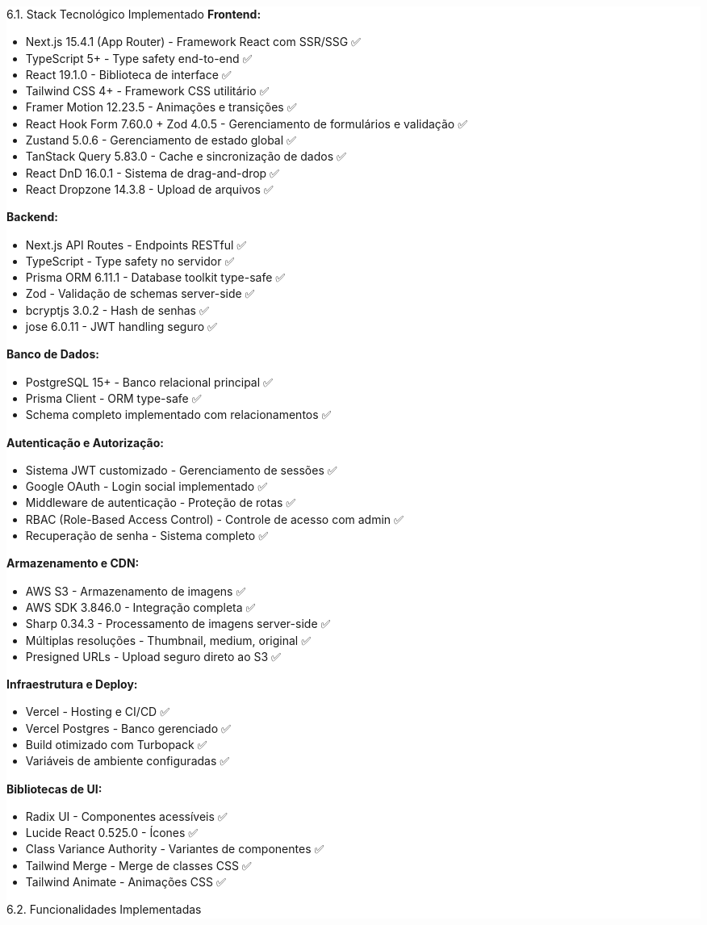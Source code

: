 6.1. Stack Tecnológico Implementado
**Frontend:**
- Next.js 15.4.1 (App Router) - Framework React com SSR/SSG ✅
- TypeScript 5+ - Type safety end-to-end ✅
- React 19.1.0 - Biblioteca de interface ✅
- Tailwind CSS 4+ - Framework CSS utilitário ✅
- Framer Motion 12.23.5 - Animações e transições ✅
- React Hook Form 7.60.0 + Zod 4.0.5 - Gerenciamento de formulários e validação ✅
- Zustand 5.0.6 - Gerenciamento de estado global ✅
- TanStack Query 5.83.0 - Cache e sincronização de dados ✅
- React DnD 16.0.1 - Sistema de drag-and-drop ✅
- React Dropzone 14.3.8 - Upload de arquivos ✅

**Backend:**
- Next.js API Routes - Endpoints RESTful ✅
- TypeScript - Type safety no servidor ✅
- Prisma ORM 6.11.1 - Database toolkit type-safe ✅
- Zod - Validação de schemas server-side ✅
- bcryptjs 3.0.2 - Hash de senhas ✅
- jose 6.0.11 - JWT handling seguro ✅

**Banco de Dados:**
- PostgreSQL 15+ - Banco relacional principal ✅
- Prisma Client - ORM type-safe ✅
- Schema completo implementado com relacionamentos ✅

**Autenticação e Autorização:**
- Sistema JWT customizado - Gerenciamento de sessões ✅
- Google OAuth - Login social implementado ✅
- Middleware de autenticação - Proteção de rotas ✅
- RBAC (Role-Based Access Control) - Controle de acesso com admin ✅
- Recuperação de senha - Sistema completo ✅

**Armazenamento e CDN:**
- AWS S3 - Armazenamento de imagens ✅
- AWS SDK 3.846.0 - Integração completa ✅
- Sharp 0.34.3 - Processamento de imagens server-side ✅
- Múltiplas resoluções - Thumbnail, medium, original ✅
- Presigned URLs - Upload seguro direto ao S3 ✅

**Infraestrutura e Deploy:**
- Vercel - Hosting e CI/CD ✅
- Vercel Postgres - Banco gerenciado ✅
- Build otimizado com Turbopack ✅
- Variáveis de ambiente configuradas ✅

**Bibliotecas de UI:**
- Radix UI - Componentes acessíveis ✅
- Lucide React 0.525.0 - Ícones ✅
- Class Variance Authority - Variantes de componentes ✅
- Tailwind Merge - Merge de classes CSS ✅
- Tailwind Animate - Animações CSS ✅

6.2. Funcionalidades Implementadas
